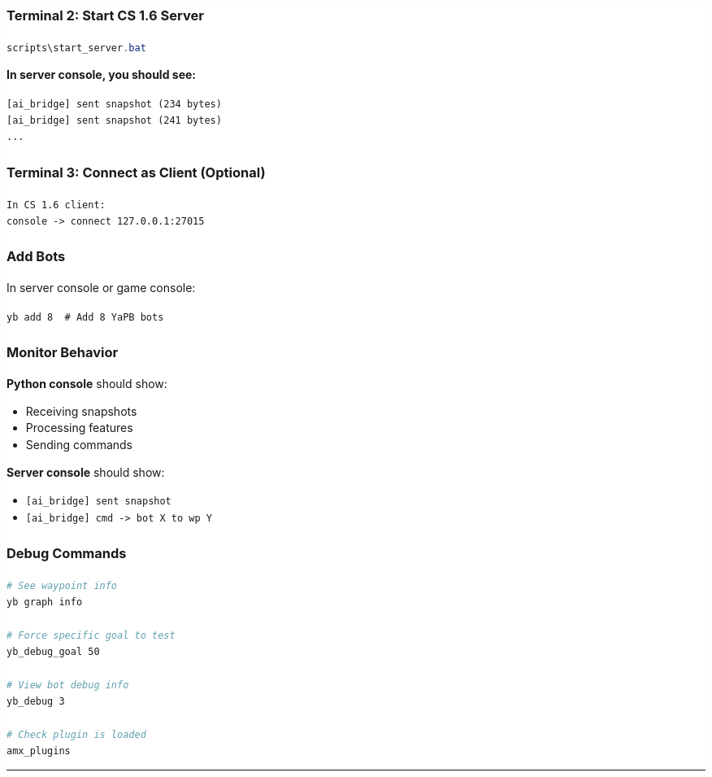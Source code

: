 ### Terminal 2: Start CS 1.6 Server

```powershell
scripts\start_server.bat
```

**In server console, you should see:**
```
[ai_bridge] sent snapshot (234 bytes)
[ai_bridge] sent snapshot (241 bytes)
...
```

### Terminal 3: Connect as Client (Optional)

```
In CS 1.6 client:
console -> connect 127.0.0.1:27015
```

### Add Bots

In server console or game console:
```
yb add 8  # Add 8 YaPB bots
```

### Monitor Behavior

**Python console** should show:
- Receiving snapshots
- Processing features
- Sending commands

**Server console** should show:
- `[ai_bridge] sent snapshot`
- `[ai_bridge] cmd -> bot X to wp Y`

### Debug Commands

```bash
# See waypoint info
yb graph info

# Force specific goal to test
yb_debug_goal 50

# View bot debug info
yb_debug 3

# Check plugin is loaded
amx_plugins
```

---
